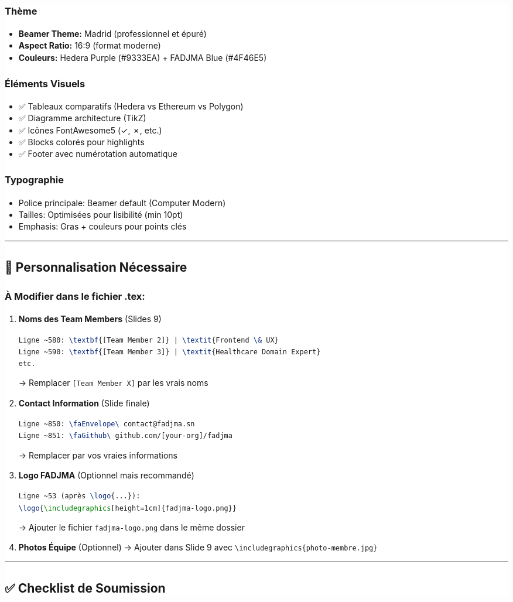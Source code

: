 ### Thème
- **Beamer Theme:** Madrid (professionnel et épuré)
- **Aspect Ratio:** 16:9 (format moderne)
- **Couleurs:** Hedera Purple (#9333EA) + FADJMA Blue (#4F46E5)

### Éléments Visuels
- ✅ Tableaux comparatifs (Hedera vs Ethereum vs Polygon)
- ✅ Diagramme architecture (TikZ)
- ✅ Icônes FontAwesome5 (✓, ✗, etc.)
- ✅ Blocks colorés pour highlights
- ✅ Footer avec numérotation automatique

### Typographie
- Police principale: Beamer default (Computer Modern)
- Tailles: Optimisées pour lisibilité (min 10pt)
- Emphasis: Gras + couleurs pour points clés

---

## 📝 Personnalisation Nécessaire

### À Modifier dans le fichier .tex:

1. **Noms des Team Members** (Slides 9)
   ```latex
   Ligne ~580: \textbf{[Team Member 2]} | \textit{Frontend \& UX}
   Ligne ~590: \textbf{[Team Member 3]} | \textit{Healthcare Domain Expert}
   etc.
   ```
   → Remplacer `[Team Member X]` par les vrais noms

2. **Contact Information** (Slide finale)
   ```latex
   Ligne ~850: \faEnvelope\ contact@fadjma.sn
   Ligne ~851: \faGithub\ github.com/[your-org]/fadjma
   ```
   → Remplacer par vos vraies informations

3. **Logo FADJMA** (Optionnel mais recommandé)
   ```latex
   Ligne ~53 (après \logo{...}):
   \logo{\includegraphics[height=1cm]{fadjma-logo.png}}
   ```
   → Ajouter le fichier `fadjma-logo.png` dans le même dossier

4. **Photos Équipe** (Optionnel)
   → Ajouter dans Slide 9 avec `\includegraphics{photo-membre.jpg}`

---

## ✅ Checklist de Soumission
